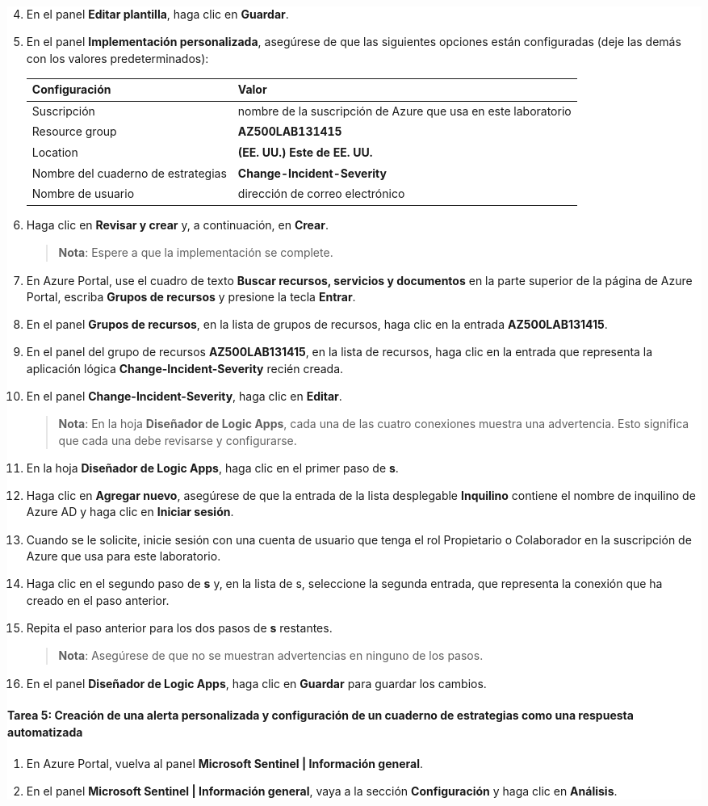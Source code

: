 4. En el panel **Editar plantilla**, haga clic en **Guardar**.

5. En el panel **Implementación personalizada**, asegúrese de que las siguientes opciones están configuradas (deje las demás con los valores predeterminados):

    |Configuración|Valor|
    |---|---|
    |Suscripción|nombre de la suscripción de Azure que usa en este laboratorio|
    |Resource group|**AZ500LAB131415**|
    |Location|**(EE. UU.) Este de EE. UU.**|
    |Nombre del cuaderno de estrategias|**Change-Incident-Severity**|
    |Nombre de usuario|dirección de correo electrónico|

6. Haga clic en **Revisar y crear** y, a continuación, en **Crear**.

    >**Nota**: Espere a que la implementación se complete.

7. En Azure Portal, use el cuadro de texto **Buscar recursos, servicios y documentos** en la parte superior de la página de Azure Portal, escriba **Grupos de recursos** y presione la tecla **Entrar**.

8. En el panel **Grupos de recursos**, en la lista de grupos de recursos, haga clic en la entrada **AZ500LAB131415**.

9. En el panel del grupo de recursos **AZ500LAB131415**, en la lista de recursos, haga clic en la entrada que representa la aplicación lógica **Change-Incident-Severity** recién creada.

10. En el panel **Change-Incident-Severity**, haga clic en **Editar**.

    >**Nota**: En la hoja **Diseñador de Logic Apps**, cada una de las cuatro conexiones muestra una advertencia. Esto significa que cada una debe revisarse y configurarse.

11. En la hoja **Diseñador de Logic Apps**, haga clic en el primer paso de **s**.

12. Haga clic en **Agregar nuevo**, asegúrese de que la entrada de la lista desplegable **Inquilino** contiene el nombre de inquilino de Azure AD y haga clic en **Iniciar sesión**.

13. Cuando se le solicite, inicie sesión con una cuenta de usuario que tenga el rol Propietario o Colaborador en la suscripción de Azure que usa para este laboratorio.

14. Haga clic en el segundo paso de **s** y, en la lista de s, seleccione la segunda entrada, que representa la conexión que ha creado en el paso anterior.

15. Repita el paso anterior para los dos pasos de **s** restantes.

    >**Nota**: Asegúrese de que no se muestran advertencias en ninguno de los pasos.

16. En el panel **Diseñador de Logic Apps**, haga clic en **Guardar** para guardar los cambios.

#### Tarea 5: Creación de una alerta personalizada y configuración de un cuaderno de estrategias como una respuesta automatizada

1. En Azure Portal, vuelva al panel **Microsoft Sentinel \| Información general**.

2. En el panel **Microsoft Sentinel \| Información general**, vaya a la sección **Configuración** y haga clic en **Análisis**.
